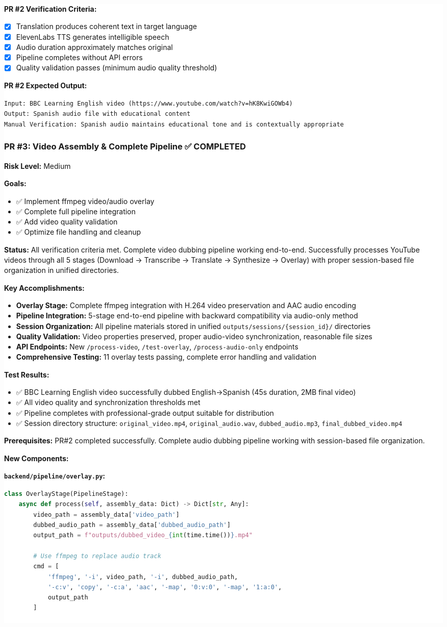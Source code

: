 **PR #2 Verification Criteria:**
- [x] Translation produces coherent text in target language
- [x] ElevenLabs TTS generates intelligible speech
- [x] Audio duration approximately matches original
- [x] Pipeline completes without API errors
- [x] Quality validation passes (minimum audio quality threshold)

**PR #2 Expected Output:**
```
Input: BBC Learning English video (https://www.youtube.com/watch?v=hK8KwiGOWb4)
Output: Spanish audio file with educational content
Manual Verification: Spanish audio maintains educational tone and is contextually appropriate
```

### PR #3: Video Assembly & Complete Pipeline ✅ **COMPLETED**
**Risk Level:** Medium

**Goals:**
- ✅ Implement ffmpeg video/audio overlay
- ✅ Complete full pipeline integration
- ✅ Add video quality validation
- ✅ Optimize file handling and cleanup

**Status:** All verification criteria met. Complete video dubbing pipeline working end-to-end. Successfully processes YouTube videos through all 5 stages (Download → Transcribe → Translate → Synthesize → Overlay) with proper session-based file organization in unified directories.

**Key Accomplishments:**
- **Overlay Stage:** Complete ffmpeg integration with H.264 video preservation and AAC audio encoding
- **Pipeline Integration:** 5-stage end-to-end pipeline with backward compatibility via audio-only method
- **Session Organization:** All pipeline materials stored in unified `outputs/sessions/{session_id}/` directories
- **Quality Validation:** Video properties preserved, proper audio-video synchronization, reasonable file sizes
- **API Endpoints:** New `/process-video`, `/test-overlay`, `/process-audio-only` endpoints
- **Comprehensive Testing:** 11 overlay tests passing, complete error handling and validation

**Test Results:**
- ✅ BBC Learning English video successfully dubbed English→Spanish (45s duration, 2MB final video)
- ✅ All video quality and synchronization thresholds met
- ✅ Pipeline completes with professional-grade output suitable for distribution
- ✅ Session directory structure: `original_video.mp4`, `original_audio.wav`, `dubbed_audio.mp3`, `final_dubbed_video.mp4`

**Prerequisites:** PR#2 completed successfully. Complete audio dubbing pipeline working with session-based file organization.

**New Components:**

**`backend/pipeline/overlay.py`:**
```python
class OverlayStage(PipelineStage):
    async def process(self, assembly_data: Dict) -> Dict[str, Any]:
        video_path = assembly_data['video_path']
        dubbed_audio_path = assembly_data['dubbed_audio_path']
        output_path = f"outputs/dubbed_video_{int(time.time())}.mp4"
        
        # Use ffmpeg to replace audio track
        cmd = [
            'ffmpeg', '-i', video_path, '-i', dubbed_audio_path,
            '-c:v', 'copy', '-c:a', 'aac', '-map', '0:v:0', '-map', '1:a:0',
            output_path
        ]
        
```